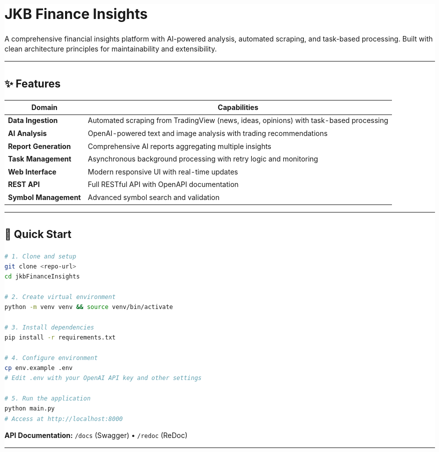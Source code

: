 # JKB Finance Insights

A comprehensive financial insights platform with AI-powered analysis, automated scraping, and task-based processing. Built with clean architecture principles for maintainability and extensibility.

---

## ✨ Features

| Domain | Capabilities |
|--------|-------------|
| **Data Ingestion** | Automated scraping from TradingView (news, ideas, opinions) with task-based processing |
| **AI Analysis** | OpenAI-powered text and image analysis with trading recommendations |
| **Report Generation** | Comprehensive AI reports aggregating multiple insights |
| **Task Management** | Asynchronous background processing with retry logic and monitoring |
| **Web Interface** | Modern responsive UI with real-time updates |
| **REST API** | Full RESTful API with OpenAPI documentation |
| **Symbol Management** | Advanced symbol search and validation |

---

## 🚀 Quick Start

```bash
# 1. Clone and setup
git clone <repo-url>
cd jkbFinanceInsights

# 2. Create virtual environment
python -m venv venv && source venv/bin/activate

# 3. Install dependencies
pip install -r requirements.txt

# 4. Configure environment
cp env.example .env
# Edit .env with your OpenAI API key and other settings

# 5. Run the application
python main.py
# Access at http://localhost:8000
```

**API Documentation:** `/docs` (Swagger) • `/redoc` (ReDoc)

---
